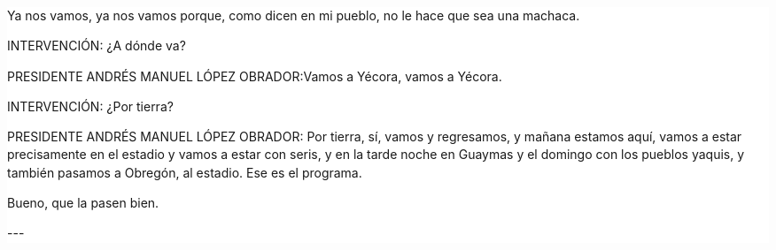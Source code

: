 Ya nos vamos, ya nos vamos porque, como dicen en mi pueblo, no le hace que sea
una machaca.

INTERVENCIÓN: ¿A dónde va?

PRESIDENTE ANDRÉS MANUEL LÓPEZ OBRADOR:Vamos a Yécora, vamos a Yécora.

INTERVENCIÓN: ¿Por tierra?

PRESIDENTE ANDRÉS MANUEL LÓPEZ OBRADOR: Por tierra, sí, vamos y regresamos, y
mañana estamos aquí, vamos a estar precisamente en el estadio y vamos a estar
con seris, y en la tarde noche en Guaymas y el domingo con los pueblos yaquis,
y también pasamos a Obregón, al estadio. Ese es el programa.

Bueno, que la pasen bien.

\---

